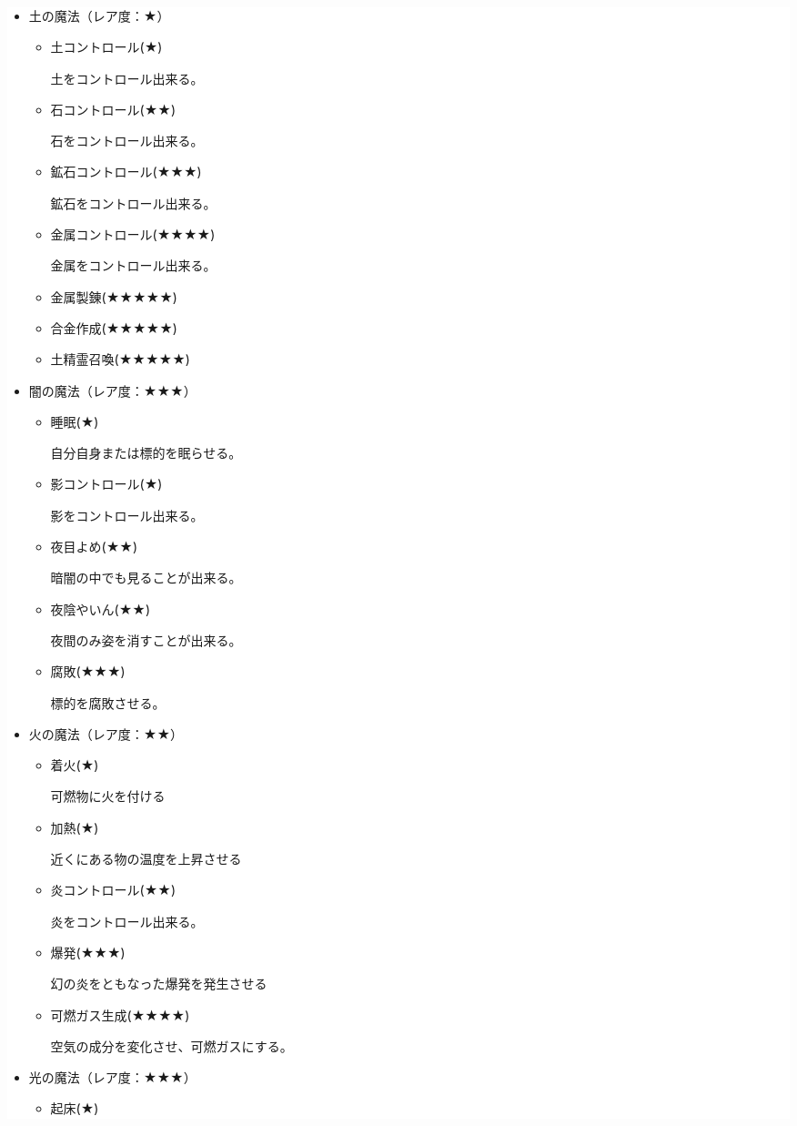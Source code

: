 * 土の魔法（レア度：★）
  * 土コントロール(★)

    土をコントロール出来る。

  * 石コントロール(★★)

    石をコントロール出来る。

  * 鉱石コントロール(★★★)

    鉱石をコントロール出来る。

  * 金属コントロール(★★★★)

    金属をコントロール出来る。

  * 金属製錬(★★★★★)
  * 合金作成(★★★★★)
  * 土精霊召喚(★★★★★)

* 闇の魔法（レア度：★★★）
  * 睡眠(★)

    自分自身または標的を眠らせる。

  * 影コントロール(★)

    影をコントロール出来る。

  * 夜目よめ(★★)

    暗闇の中でも見ることが出来る。

  * 夜陰やいん(★★)

    夜間のみ姿を消すことが出来る。

  * 腐敗(★★★)

    標的を腐敗させる。

* 火の魔法（レア度：★★）
  * 着火(★)

    可燃物に火を付ける

  * 加熱(★)

    近くにある物の温度を上昇させる

  * 炎コントロール(★★)

    炎をコントロール出来る。

  * 爆発(★★★)

    幻の炎をともなった爆発を発生させる

  * 可燃ガス生成(★★★★)

    空気の成分を変化させ、可燃ガスにする。

* 光の魔法（レア度：★★★）
  * 起床(★)
